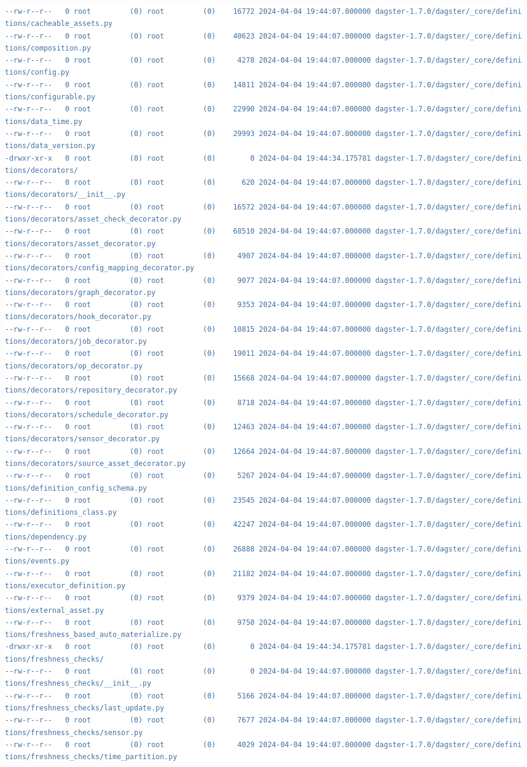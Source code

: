 ```diff
--rw-r--r--   0 root         (0) root         (0)    16772 2024-04-04 19:44:07.000000 dagster-1.7.0/dagster/_core/definitions/cacheable_assets.py
--rw-r--r--   0 root         (0) root         (0)    40623 2024-04-04 19:44:07.000000 dagster-1.7.0/dagster/_core/definitions/composition.py
--rw-r--r--   0 root         (0) root         (0)     4278 2024-04-04 19:44:07.000000 dagster-1.7.0/dagster/_core/definitions/config.py
--rw-r--r--   0 root         (0) root         (0)    14811 2024-04-04 19:44:07.000000 dagster-1.7.0/dagster/_core/definitions/configurable.py
--rw-r--r--   0 root         (0) root         (0)    22990 2024-04-04 19:44:07.000000 dagster-1.7.0/dagster/_core/definitions/data_time.py
--rw-r--r--   0 root         (0) root         (0)    29993 2024-04-04 19:44:07.000000 dagster-1.7.0/dagster/_core/definitions/data_version.py
-drwxr-xr-x   0 root         (0) root         (0)        0 2024-04-04 19:44:34.175781 dagster-1.7.0/dagster/_core/definitions/decorators/
--rw-r--r--   0 root         (0) root         (0)      620 2024-04-04 19:44:07.000000 dagster-1.7.0/dagster/_core/definitions/decorators/__init__.py
--rw-r--r--   0 root         (0) root         (0)    16572 2024-04-04 19:44:07.000000 dagster-1.7.0/dagster/_core/definitions/decorators/asset_check_decorator.py
--rw-r--r--   0 root         (0) root         (0)    68510 2024-04-04 19:44:07.000000 dagster-1.7.0/dagster/_core/definitions/decorators/asset_decorator.py
--rw-r--r--   0 root         (0) root         (0)     4907 2024-04-04 19:44:07.000000 dagster-1.7.0/dagster/_core/definitions/decorators/config_mapping_decorator.py
--rw-r--r--   0 root         (0) root         (0)     9077 2024-04-04 19:44:07.000000 dagster-1.7.0/dagster/_core/definitions/decorators/graph_decorator.py
--rw-r--r--   0 root         (0) root         (0)     9353 2024-04-04 19:44:07.000000 dagster-1.7.0/dagster/_core/definitions/decorators/hook_decorator.py
--rw-r--r--   0 root         (0) root         (0)    10815 2024-04-04 19:44:07.000000 dagster-1.7.0/dagster/_core/definitions/decorators/job_decorator.py
--rw-r--r--   0 root         (0) root         (0)    19011 2024-04-04 19:44:07.000000 dagster-1.7.0/dagster/_core/definitions/decorators/op_decorator.py
--rw-r--r--   0 root         (0) root         (0)    15668 2024-04-04 19:44:07.000000 dagster-1.7.0/dagster/_core/definitions/decorators/repository_decorator.py
--rw-r--r--   0 root         (0) root         (0)     8718 2024-04-04 19:44:07.000000 dagster-1.7.0/dagster/_core/definitions/decorators/schedule_decorator.py
--rw-r--r--   0 root         (0) root         (0)    12463 2024-04-04 19:44:07.000000 dagster-1.7.0/dagster/_core/definitions/decorators/sensor_decorator.py
--rw-r--r--   0 root         (0) root         (0)    12664 2024-04-04 19:44:07.000000 dagster-1.7.0/dagster/_core/definitions/decorators/source_asset_decorator.py
--rw-r--r--   0 root         (0) root         (0)     5267 2024-04-04 19:44:07.000000 dagster-1.7.0/dagster/_core/definitions/definition_config_schema.py
--rw-r--r--   0 root         (0) root         (0)    23545 2024-04-04 19:44:07.000000 dagster-1.7.0/dagster/_core/definitions/definitions_class.py
--rw-r--r--   0 root         (0) root         (0)    42247 2024-04-04 19:44:07.000000 dagster-1.7.0/dagster/_core/definitions/dependency.py
--rw-r--r--   0 root         (0) root         (0)    26888 2024-04-04 19:44:07.000000 dagster-1.7.0/dagster/_core/definitions/events.py
--rw-r--r--   0 root         (0) root         (0)    21182 2024-04-04 19:44:07.000000 dagster-1.7.0/dagster/_core/definitions/executor_definition.py
--rw-r--r--   0 root         (0) root         (0)     9379 2024-04-04 19:44:07.000000 dagster-1.7.0/dagster/_core/definitions/external_asset.py
--rw-r--r--   0 root         (0) root         (0)     9750 2024-04-04 19:44:07.000000 dagster-1.7.0/dagster/_core/definitions/freshness_based_auto_materialize.py
-drwxr-xr-x   0 root         (0) root         (0)        0 2024-04-04 19:44:34.175781 dagster-1.7.0/dagster/_core/definitions/freshness_checks/
--rw-r--r--   0 root         (0) root         (0)        0 2024-04-04 19:44:07.000000 dagster-1.7.0/dagster/_core/definitions/freshness_checks/__init__.py
--rw-r--r--   0 root         (0) root         (0)     5166 2024-04-04 19:44:07.000000 dagster-1.7.0/dagster/_core/definitions/freshness_checks/last_update.py
--rw-r--r--   0 root         (0) root         (0)     7677 2024-04-04 19:44:07.000000 dagster-1.7.0/dagster/_core/definitions/freshness_checks/sensor.py
--rw-r--r--   0 root         (0) root         (0)     4029 2024-04-04 19:44:07.000000 dagster-1.7.0/dagster/_core/definitions/freshness_checks/time_partition.py
```